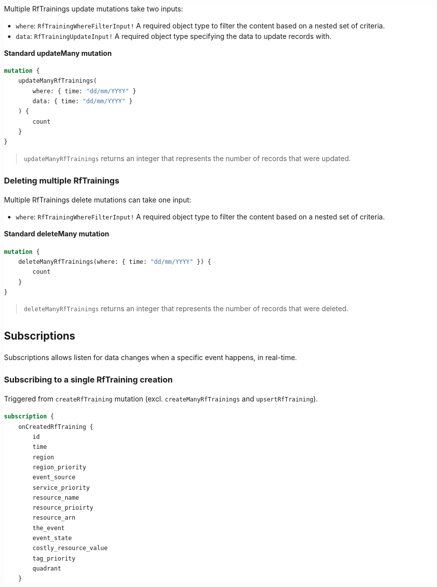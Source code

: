 Multiple RfTrainings update mutations take two inputs:

-   `where`: `RfTrainingWhereFilterInput!` A required object type to filter the content based on a nested set of criteria.
-   `data`: `RfTrainingUpdateInput!` A required object type specifying the data to update records with.

**Standard updateMany mutation**

```graphql
mutation {
    updateManyRfTrainings(
        where: { time: "dd/mm/YYYY" }
        data: { time: "dd/mm/YYYY" }
    ) {
        count
    }
}
```

> `updateManyRfTrainings` returns an integer that represents the number of records that were updated.

### Deleting multiple RfTrainings

Multiple RfTrainings delete mutations can take one input:

-   `where`: `RfTrainingWhereFilterInput!` A required object type to filter the content based on a nested set of criteria.

**Standard deleteMany mutation**

```graphql
mutation {
    deleteManyRfTrainings(where: { time: "dd/mm/YYYY" }) {
        count
    }
}
```

> `deleteManyRfTrainings` returns an integer that represents the number of records that were deleted.

## Subscriptions

Subscriptions allows listen for data changes when a specific event happens, in real-time.

### Subscribing to a single RfTraining creation

Triggered from `createRfTraining` mutation (excl. `createManyRfTrainings` and `upsertRfTraining`).

```graphql
subscription {
    onCreatedRfTraining {
        id
        time
        region
        region_priority
        event_source
        service_priority
        resource_name
        resource_prioirty
        resource_arn
        the_event
        event_state
        costly_resource_value
        tag_priority
        quadrant
    }
```